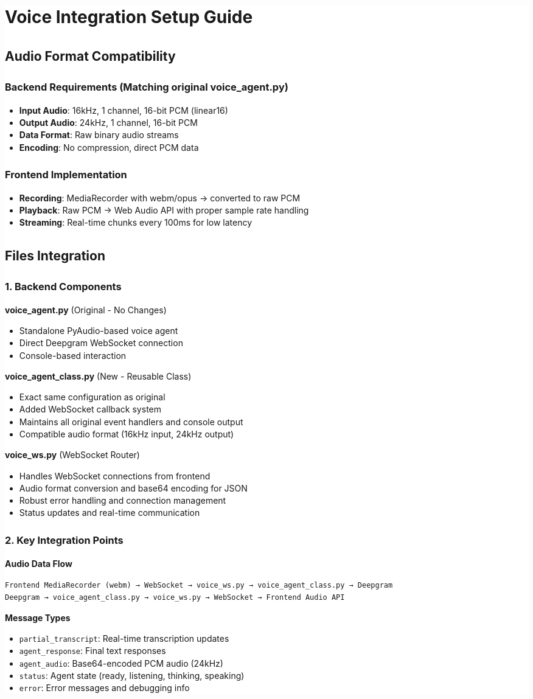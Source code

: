 # Voice Integration Setup Guide

## Audio Format Compatibility

### Backend Requirements (Matching original voice_agent.py)
- **Input Audio**: 16kHz, 1 channel, 16-bit PCM (linear16)
- **Output Audio**: 24kHz, 1 channel, 16-bit PCM
- **Data Format**: Raw binary audio streams
- **Encoding**: No compression, direct PCM data

### Frontend Implementation
- **Recording**: MediaRecorder with webm/opus → converted to raw PCM
- **Playback**: Raw PCM → Web Audio API with proper sample rate handling
- **Streaming**: Real-time chunks every 100ms for low latency

## Files Integration

### 1. Backend Components

**voice_agent.py** (Original - No Changes)
- Standalone PyAudio-based voice agent
- Direct Deepgram WebSocket connection
- Console-based interaction

**voice_agent_class.py** (New - Reusable Class)
- Exact same configuration as original
- Added WebSocket callback system
- Maintains all original event handlers and console output
- Compatible audio format (16kHz input, 24kHz output)

**voice_ws.py** (WebSocket Router)
- Handles WebSocket connections from frontend
- Audio format conversion and base64 encoding for JSON
- Robust error handling and connection management
- Status updates and real-time communication

### 2. Key Integration Points

**Audio Data Flow**
```
Frontend MediaRecorder (webm) → WebSocket → voice_ws.py → voice_agent_class.py → Deepgram
Deepgram → voice_agent_class.py → voice_ws.py → WebSocket → Frontend Audio API
```

**Message Types**
- `partial_transcript`: Real-time transcription updates
- `agent_response`: Final text responses
- `agent_audio`: Base64-encoded PCM audio (24kHz)
- `status`: Agent state (ready, listening, thinking, speaking)
- `error`: Error messages and debugging info
